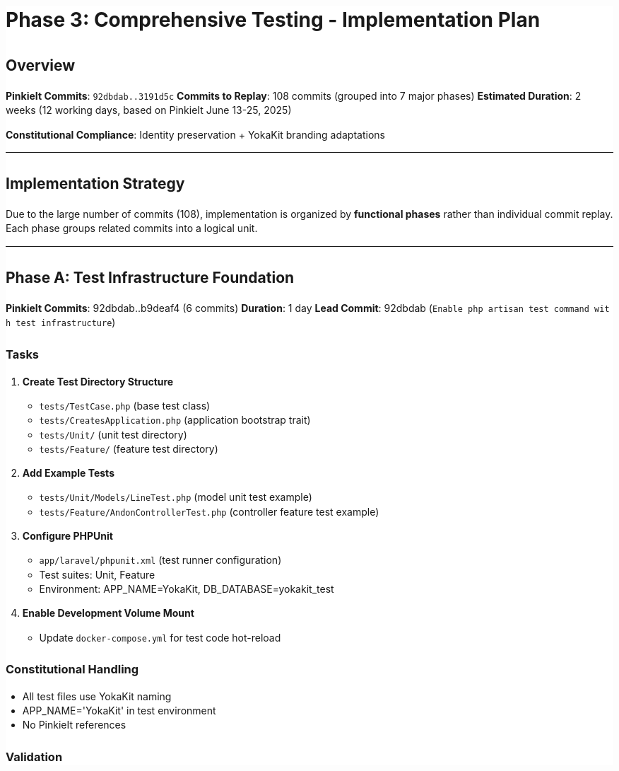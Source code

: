 # Phase 3: Comprehensive Testing - Implementation Plan

## Overview

**PinkieIt Commits**: `92dbdab..3191d5c`
**Commits to Replay**: 108 commits (grouped into 7 major phases)
**Estimated Duration**: 2 weeks (12 working days, based on PinkieIt June 13-25, 2025)

**Constitutional Compliance**: Identity preservation + YokaKit branding adaptations

---

## Implementation Strategy

Due to the large number of commits (108), implementation is organized by **functional phases** rather than individual commit replay. Each phase groups related commits into a logical unit.

---

## Phase A: Test Infrastructure Foundation

**PinkieIt Commits**: 92dbdab..b9deaf4 (6 commits)
**Duration**: 1 day
**Lead Commit**: 92dbdab (`Enable php artisan test command with test infrastructure`)

### Tasks

1. **Create Test Directory Structure**
   - `tests/TestCase.php` (base test class)
   - `tests/CreatesApplication.php` (application bootstrap trait)
   - `tests/Unit/` (unit test directory)
   - `tests/Feature/` (feature test directory)

2. **Add Example Tests**
   - `tests/Unit/Models/LineTest.php` (model unit test example)
   - `tests/Feature/AndonControllerTest.php` (controller feature test example)

3. **Configure PHPUnit**
   - `app/laravel/phpunit.xml` (test runner configuration)
   - Test suites: Unit, Feature
   - Environment: APP_NAME=YokaKit, DB_DATABASE=yokakit_test

4. **Enable Development Volume Mount**
   - Update `docker-compose.yml` for test code hot-reload

### Constitutional Handling

- All test files use YokaKit naming
- APP_NAME='YokaKit' in test environment
- No PinkieIt references

### Validation
